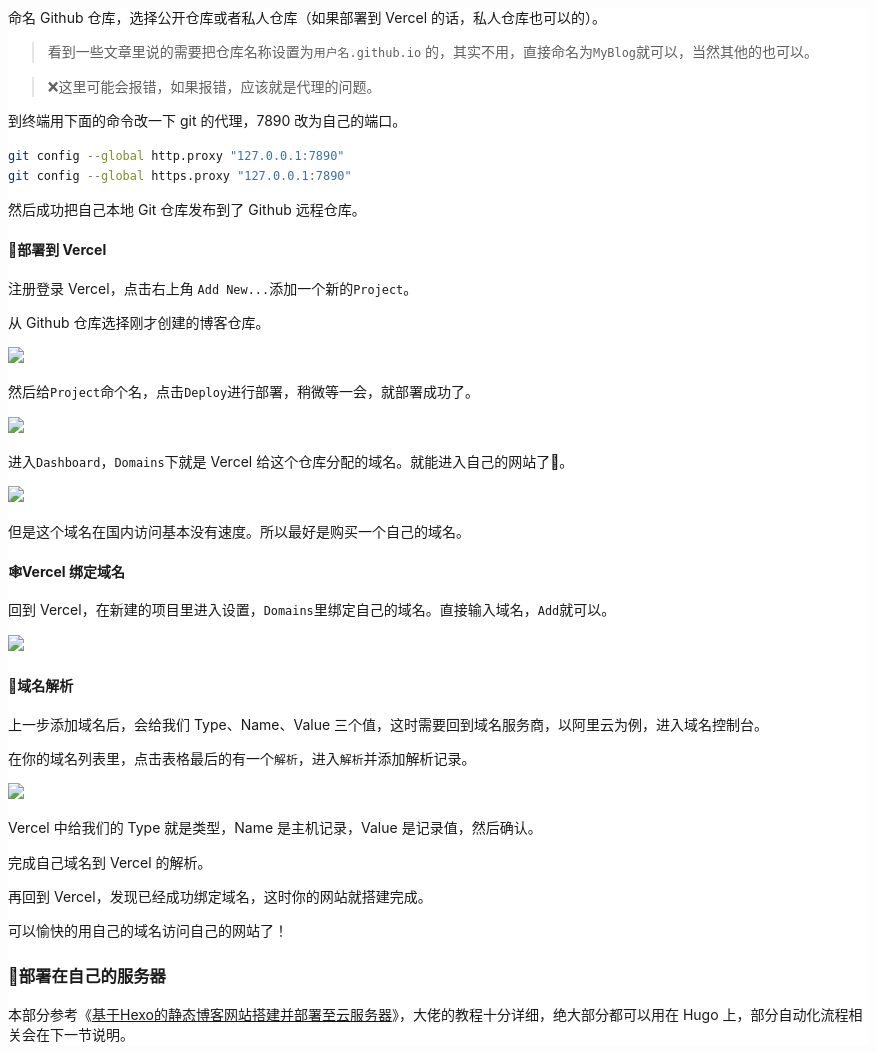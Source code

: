 命名 Github 仓库，选择公开仓库或者私人仓库（如果部署到 Vercel 的话，私人仓库也可以的）。

> 看到一些文章里说的需要把仓库名称设置为`用户名.github.io` 的，其实不用，直接命名为`MyBlog`就可以，当然其他的也可以。

> ❌这里可能会报错，如果报错，应该就是代理的问题。

到终端用下面的命令改一下 git 的代理，7890 改为自己的端口。

```bash
git config --global http.proxy "127.0.0.1:7890"
git config --global https.proxy "127.0.0.1:7890"
```

然后成功把自己本地 Git 仓库发布到了 Github 远程仓库。

#### 🔗部署到 Vercel

注册登录 Vercel，点击右上角 `Add New...`添加一个新的`Project`。

从 Github 仓库选择刚才创建的博客仓库。

![](https://images.morick66.com/post/2420240320-8.png)

然后给`Project`命个名，点击`Deploy`进行部署，稍微等一会，就部署成功了。

![](https://images.morick66.com/post/2420240320-9.png)

进入`Dashboard`，`Domains`下就是 Vercel 给这个仓库分配的域名。就能进入自己的网站了🎉。

![](https://images.morick66.com/post/2420240320-10.png)

但是这个域名在国内访问基本没有速度。所以最好是购买一个自己的域名。

#### 🕸Vercel 绑定域名

回到 Vercel，在新建的项目里进入设置，`Domains`里绑定自己的域名。直接输入域名，`Add`就可以。

![](https://images.morick66.com/post/2420240320-11.png)

#### 🎇域名解析

上一步添加域名后，会给我们 Type、Name、Value 三个值，这时需要回到域名服务商，以阿里云为例，进入域名控制台。

在你的域名列表里，点击表格最后的有一个`解析`，进入`解析`并添加解析记录。

![](https://images.morick66.com/post/2420240320-12.png)

Vercel 中给我们的 Type 就是类型，Name 是主机记录，Value 是记录值，然后确认。

完成自己域名到 Vercel 的解析。

再回到 Vercel，发现已经成功绑定域名，这时你的网站就搭建完成。

可以愉快的用自己的域名访问自己的网站了！

### 👑部署在自己的服务器

本部分参考《[基于Hexo的静态博客网站搭建并部署至云服务器](https://www.glimound.com/build-hexo-blog/)》，大佬的教程十分详细，绝大部分都可以用在 Hugo 上，部分自动化流程相关会在下一节说明。
